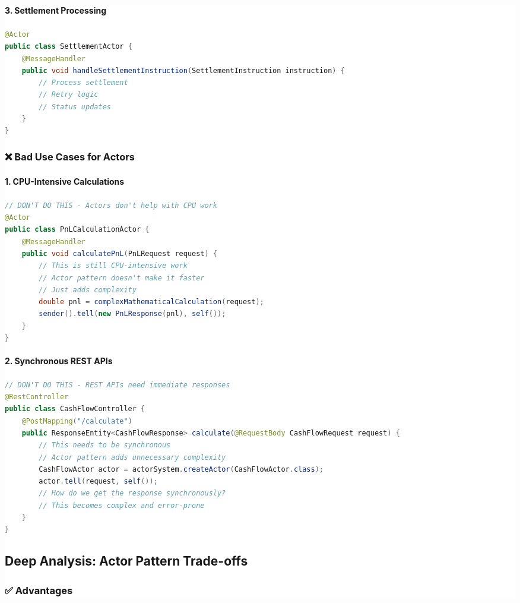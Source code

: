 #### **3. Settlement Processing**
```java
@Actor
public class SettlementActor {
    @MessageHandler
    public void handleSettlementInstruction(SettlementInstruction instruction) {
        // Process settlement
        // Retry logic
        // Status updates
    }
}
```

### **❌ Bad Use Cases for Actors**

#### **1. CPU-Intensive Calculations**
```java
// DON'T DO THIS - Actors don't help with CPU work
@Actor
public class PnLCalculationActor {
    @MessageHandler
    public void calculatePnL(PnLRequest request) {
        // This is still CPU-intensive work
        // Actor pattern doesn't make it faster
        // Just adds complexity
        double pnl = complexMathematicalCalculation(request);
        sender().tell(new PnLResponse(pnl), self());
    }
}
```

#### **2. Synchronous REST APIs**
```java
// DON'T DO THIS - REST APIs need immediate responses
@RestController
public class CashFlowController {
    @PostMapping("/calculate")
    public ResponseEntity<CashFlowResponse> calculate(@RequestBody CashFlowRequest request) {
        // This needs to be synchronous
        // Actor pattern adds unnecessary complexity
        CashFlowActor actor = actorSystem.createActor(CashFlowActor.class);
        actor.tell(request, self());
        // How do we get the response synchronously?
        // This becomes complex and error-prone
    }
}
```

## **Deep Analysis: Actor Pattern Trade-offs**

### **✅ Advantages**
